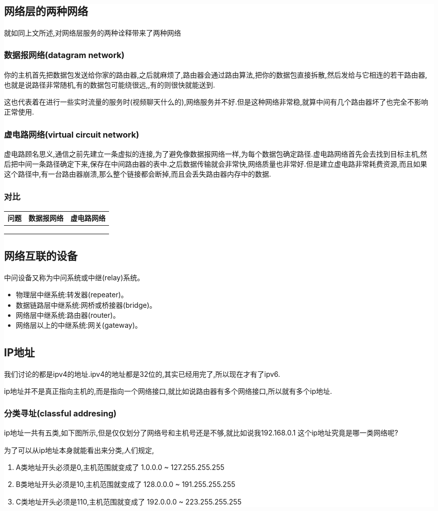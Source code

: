 

## 网络层的两种网络

就如同上文所述,对网络层服务的两种诠释带来了两种网络

### 数据报网络(datagram network)

你的主机首先把数据包发送给你家的路由器,之后就麻烦了,路由器会通过路由算法,把你的数据包直接拆散,然后发给与它相连的若干路由器,也就是说路径非常随机,有的数据包可能绕很远,,有的则很快就能送到.

这也代表着在进行一些实时流量的服务时(视频聊天什么的),网络服务并不好.但是这种网络非常稳,就算中间有几个路由器坏了也完全不影响正常使用.

### 虚电路网络(virtual circuit network)

虚电路顾名思义,通信之前先建立一条虚拟的连接,为了避免像数据报网络一样,为每个数据包确定路径.虚电路网络首先会去找到目标主机,然后把中间一条路径确定下来,保存在中间路由器的表中.之后数据传输就会非常快,网络质量也非常好.但是建立虚电路非常耗费资源,而且如果这个路径中,有一台路由器崩溃,那么整个链接都会断掉,而且会丢失路由器内存中的数据.

### 对比

| 问题 | 数据报网络 | 虚电路网络 |
| ---- | ---------- | ---------- |
|      |            |            |
|      |            |            |
|      |            |            |

## 网络互联的设备

中问设备又称为中问系统或中继(relay)系统。

- 物理层中继系统:转发器(repeater)。
- 数据链路层中继系统:网桥或桥接器(bridge)。
- 网络层中继系统:路由器(router)。
- 网络层以上的中继系统:网关(gateway)。



## IP地址

我们讨论的都是ipv4的地址.ipv4的地址都是32位的,其实已经用完了,所以现在才有了ipv6.

ip地址并不是真正指向主机的,而是指向一个网络接口,就比如说路由器有多个网络接口,所以就有多个ip地址.

### 分类寻址(classful addresing)

ip地址一共有五类,如下图所示,但是仅仅划分了网络号和主机号还是不够,就比如说我192.168.0.1 这个ip地址究竟是哪一类网络呢?

为了可以从ip地址本身就能看出来分类,人们规定,

1. A类地址开头必须是0,主机范围就变成了  1.0.0.0 ~ 127.255.255.255

2. B类地址开头必须是10,主机范围就变成了  128.0.0.0 ~ 191.255.255.255

3. C类地址开头必须是110,主机范围就变成了  192.0.0.0 ~ 223.255.255.255
